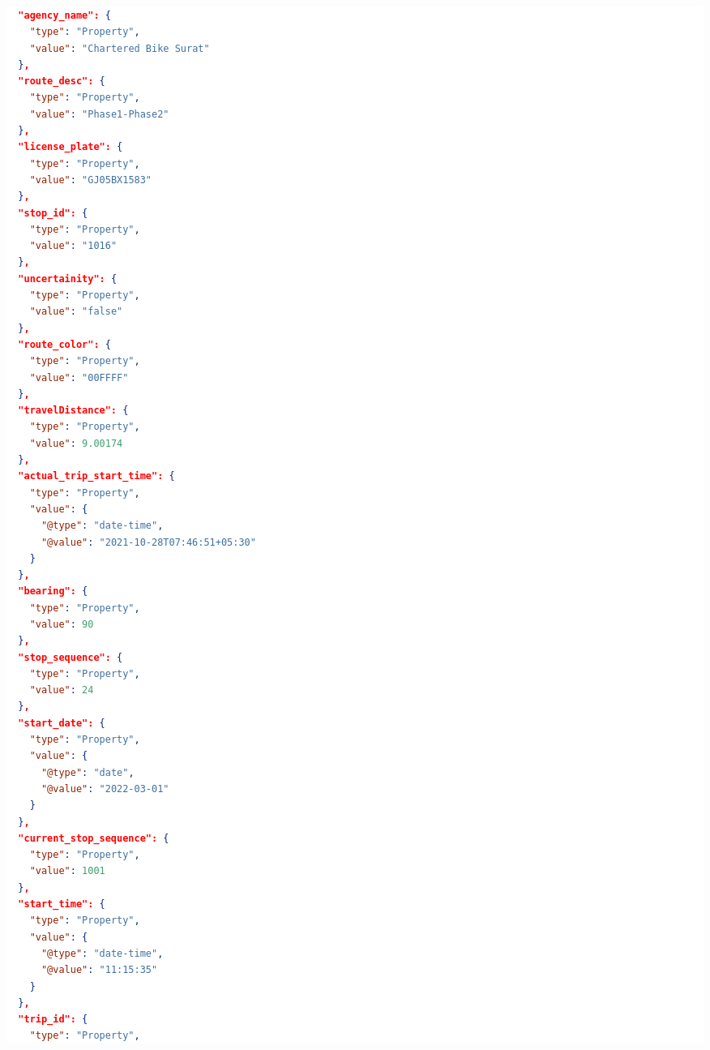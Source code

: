 ```json  
  "agency_name": {  
    "type": "Property",  
    "value": "Chartered Bike Surat"  
  },  
  "route_desc": {  
    "type": "Property",  
    "value": "Phase1-Phase2"  
  },  
  "license_plate": {  
    "type": "Property",  
    "value": "GJ05BX1583"  
  },  
  "stop_id": {  
    "type": "Property",  
    "value": "1016"  
  },  
  "uncertainity": {  
    "type": "Property",  
    "value": "false"  
  },  
  "route_color": {  
    "type": "Property",  
    "value": "00FFFF"  
  },  
  "travelDistance": {  
    "type": "Property",  
    "value": 9.00174  
  },  
  "actual_trip_start_time": {  
    "type": "Property",  
    "value": {  
      "@type": "date-time",  
      "@value": "2021-10-28T07:46:51+05:30"  
    }  
  },  
  "bearing": {  
    "type": "Property",  
    "value": 90  
  },  
  "stop_sequence": {  
    "type": "Property",  
    "value": 24  
  },  
  "start_date": {  
    "type": "Property",  
    "value": {  
      "@type": "date",  
      "@value": "2022-03-01"  
    }  
  },  
  "current_stop_sequence": {  
    "type": "Property",  
    "value": 1001  
  },  
  "start_time": {  
    "type": "Property",  
    "value": {  
      "@type": "date-time",  
      "@value": "11:15:35"  
    }  
  },  
  "trip_id": {  
    "type": "Property",  
```